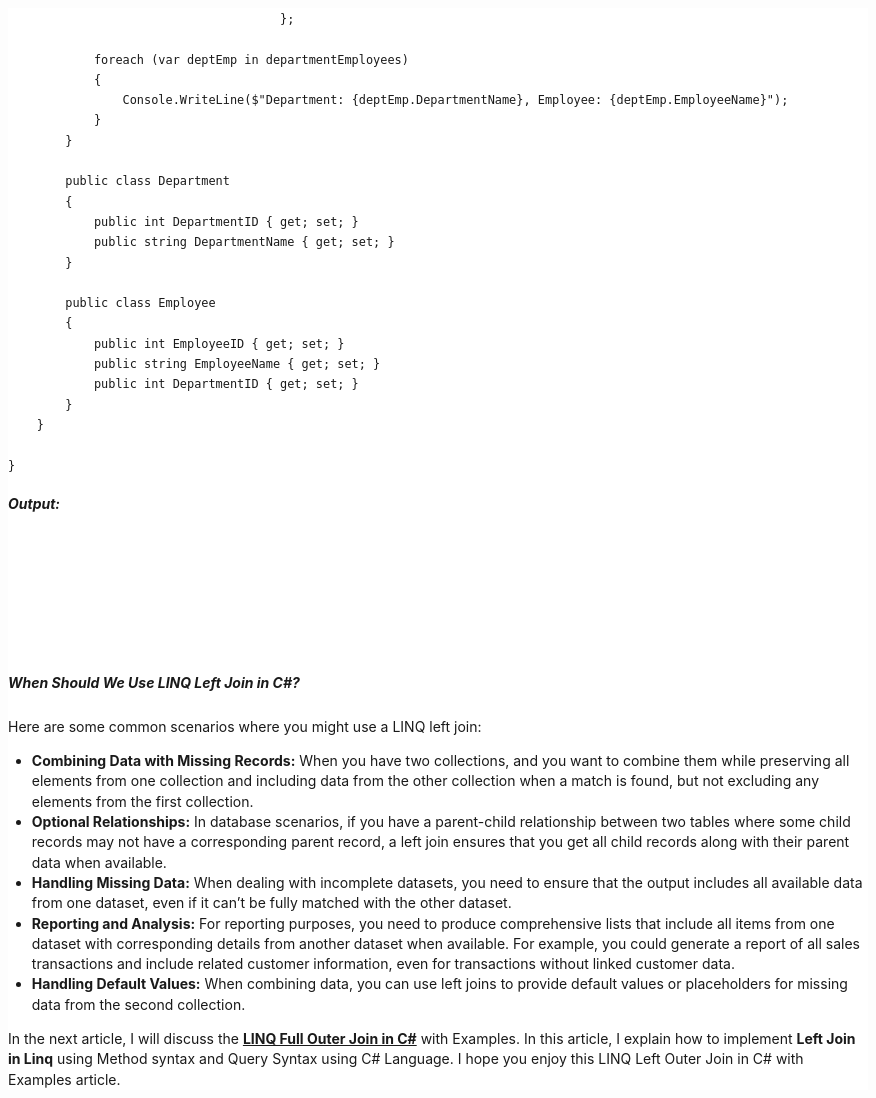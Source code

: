 ```
                                      };

            foreach (var deptEmp in departmentEmployees)
            {
                Console.WriteLine($"Department: {deptEmp.DepartmentName}, Employee: {deptEmp.EmployeeName}");
            }
        }

        public class Department
        {
            public int DepartmentID { get; set; }
            public string DepartmentName { get; set; }
        }

        public class Employee
        {
            public int EmployeeID { get; set; }
            public string EmployeeName { get; set; }
            public int DepartmentID { get; set; }
        }
    }

}
```

###### **Output:**

![When Should We Use LINQ Left Join in C#](data:image/svg+xml,%3Csvg%20xmlns=%22http://www.w3.org/2000/svg%22%20width=%22537%22%20height=%22101%22%3E%3C/svg%3E "When Should We Use LINQ Left Join in C#")

##### **When Should We Use LINQ Left Join in C#?**

Here are some common scenarios where you might use a LINQ left join:

- **Combining Data with Missing Records:** When you have two collections, and you want to combine them while preserving all elements from one collection and including data from the other collection when a match is found, but not excluding any elements from the first collection.
- **Optional Relationships:** In database scenarios, if you have a parent-child relationship between two tables where some child records may not have a corresponding parent record, a left join ensures that you get all child records along with their parent data when available.
- **Handling Missing Data:** When dealing with incomplete datasets, you need to ensure that the output includes all available data from one dataset, even if it can’t be fully matched with the other dataset.
- **Reporting and Analysis:** For reporting purposes, you need to produce comprehensive lists that include all items from one dataset with corresponding details from another dataset when available. For example, you could generate a report of all sales transactions and include related customer information, even for transactions without linked customer data.
- **Handling Default Values:** When combining data, you can use left joins to provide default values or placeholders for missing data from the second collection.

In the next article, I will discuss the [**LINQ Full Outer Join in C#**](https://dotnettutorials.net/lesson/full-outer-join-in-linq/) with Examples. In this article, I explain how to implement **Left Join in Linq** using Method syntax and Query Syntax using C# Language. I hope you enjoy this LINQ Left Outer Join in C# with Examples article.
